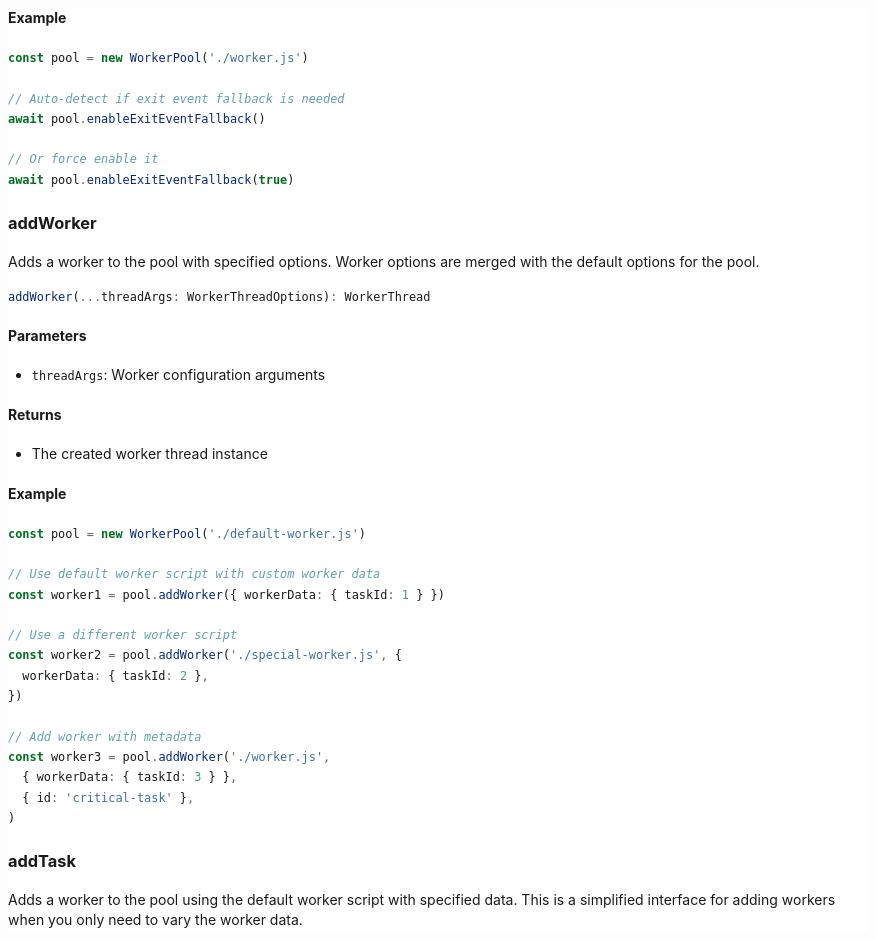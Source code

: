 #### Example

```ts
const pool = new WorkerPool('./worker.js')

// Auto-detect if exit event fallback is needed
await pool.enableExitEventFallback()

// Or force enable it
await pool.enableExitEventFallback(true)
```

### addWorker

Adds a worker to the pool with specified options. Worker options are merged with the default options for the pool.


```ts
addWorker(...threadArgs: WorkerThreadOptions): WorkerThread
```


#### Parameters

- `threadArgs`: Worker configuration arguments

#### Returns

- The created worker thread instance

#### Example

```ts
const pool = new WorkerPool('./default-worker.js')

// Use default worker script with custom worker data
const worker1 = pool.addWorker({ workerData: { taskId: 1 } })

// Use a different worker script
const worker2 = pool.addWorker('./special-worker.js', {
  workerData: { taskId: 2 },
})

// Add worker with metadata
const worker3 = pool.addWorker('./worker.js',
  { workerData: { taskId: 3 } },
  { id: 'critical-task' },
)
```

### addTask

Adds a worker to the pool using the default worker script with specified data. This is a simplified interface for adding workers when you only need to vary the worker data.
